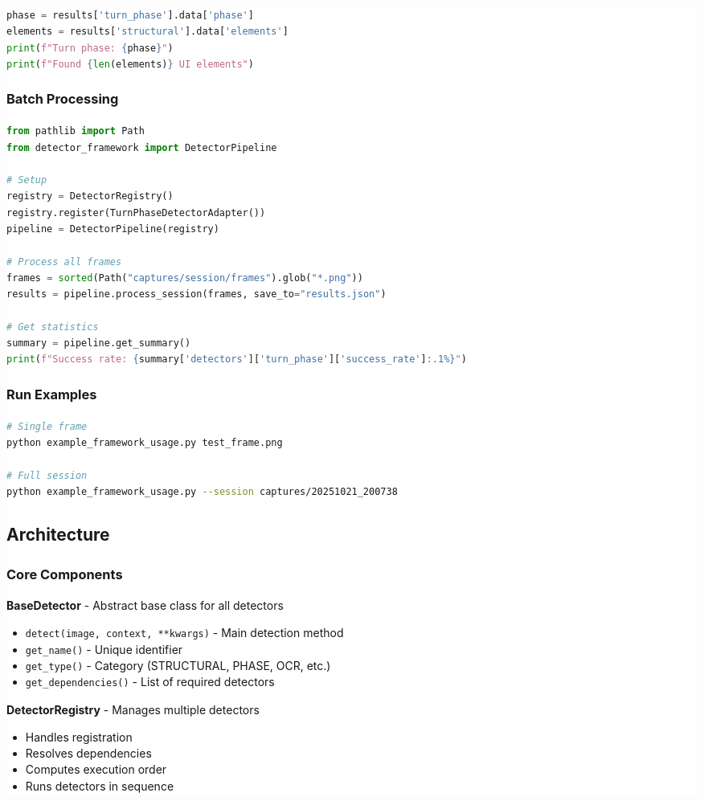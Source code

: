 ```python
phase = results['turn_phase'].data['phase']
elements = results['structural'].data['elements']
print(f"Turn phase: {phase}")
print(f"Found {len(elements)} UI elements")
```

### Batch Processing

```python
from pathlib import Path
from detector_framework import DetectorPipeline

# Setup
registry = DetectorRegistry()
registry.register(TurnPhaseDetectorAdapter())
pipeline = DetectorPipeline(registry)

# Process all frames
frames = sorted(Path("captures/session/frames").glob("*.png"))
results = pipeline.process_session(frames, save_to="results.json")

# Get statistics
summary = pipeline.get_summary()
print(f"Success rate: {summary['detectors']['turn_phase']['success_rate']:.1%}")
```

### Run Examples

```bash
# Single frame
python example_framework_usage.py test_frame.png

# Full session
python example_framework_usage.py --session captures/20251021_200738
```

## Architecture

### Core Components

**BaseDetector** - Abstract base class for all detectors
- `detect(image, context, **kwargs)` - Main detection method
- `get_name()` - Unique identifier
- `get_type()` - Category (STRUCTURAL, PHASE, OCR, etc.)
- `get_dependencies()` - List of required detectors

**DetectorRegistry** - Manages multiple detectors
- Handles registration
- Resolves dependencies
- Computes execution order
- Runs detectors in sequence

